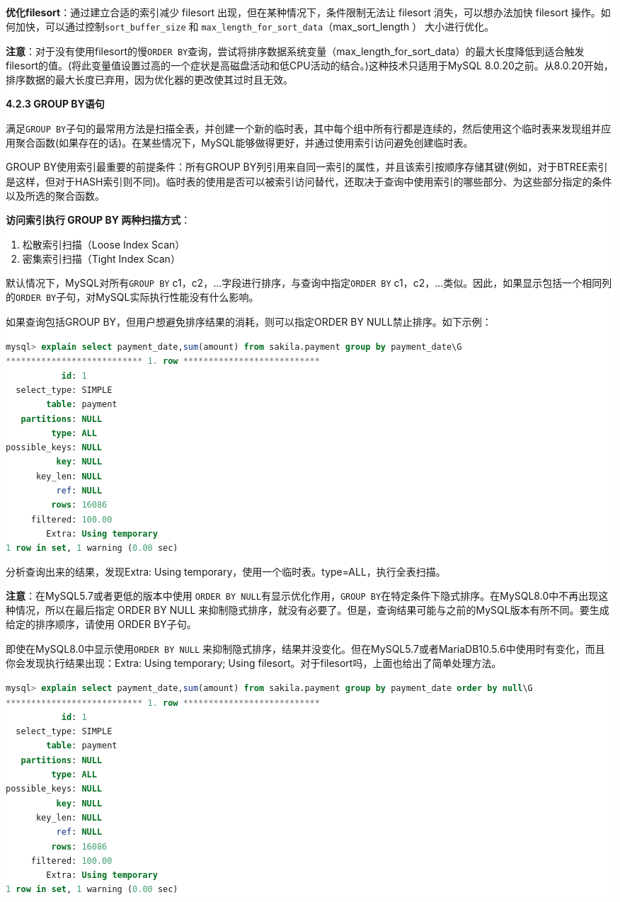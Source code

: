 

**优化filesort**：通过建立合适的索引减少 filesort 出现，但在某种情况下，条件限制无法让 filesort 消失，可以想办法加快 filesort 操作。如何加快，可以通过控制`sort_buffer_size` 和  `max_length_for_sort_data`（max_sort_length ） 大小进行优化。

**注意**：对于没有使用filesort的慢`ORDER BY`查询，尝试将排序数据系统变量（max_length_for_sort_data）的最大长度降低到适合触发filesort的值。(将此变量值设置过高的一个症状是高磁盘活动和低CPU活动的结合。)这种技术只适用于MySQL 8.0.20之前。从8.0.20开始，排序数据的最大长度已弃用，因为优化器的更改使其过时且无效。



**4.2.3	GROUP BY语句**

满足`GROUP BY`子句的最常用方法是扫描全表，并创建一个新的临时表，其中每个组中所有行都是连续的，然后使用这个临时表来发现组并应用聚合函数(如果存在的话)。在某些情况下，MySQL能够做得更好，并通过使用索引访问避免创建临时表。

GROUP BY使用索引最重要的前提条件：所有GROUP BY列引用来自同一索引的属性，并且该索引按顺序存储其键(例如，对于BTREE索引是这样，但对于HASH索引则不同)。临时表的使用是否可以被索引访问替代，还取决于查询中使用索引的哪些部分、为这些部分指定的条件以及所选的聚合函数。

**访问索引执行 GROUP BY 两种扫描方式**：

1. 松散索引扫描（Loose Index Scan）
2. 密集索引扫描（Tight Index Scan）

默认情况下，MySQL对所有`GROUP BY` c1，c2，...字段进行排序，与查询中指定`ORDER BY`  c1，c2，...类似。因此，如果显示包括一个相同列的`ORDER BY`子句，对MySQL实际执行性能没有什么影响。

如果查询包括GROUP BY，但用户想避免排序结果的消耗，则可以指定ORDER BY NULL禁止排序。如下示例：

```sql
mysql> explain select payment_date,sum(amount) from sakila.payment group by payment_date\G
*************************** 1. row ***************************
           id: 1
  select_type: SIMPLE
        table: payment
   partitions: NULL
         type: ALL
possible_keys: NULL
          key: NULL
      key_len: NULL
          ref: NULL
         rows: 16086
     filtered: 100.00
        Extra: Using temporary
1 row in set, 1 warning (0.00 sec)
```

分析查询出来的结果，发现Extra: Using temporary，使用一个临时表。type=ALL，执行全表扫描。

**注意**：在MySQL5.7或者更低的版本中使用 `ORDER BY NULL`有显示优化作用，`GROUP BY`在特定条件下隐式排序。在MySQL8.0中不再出现这种情况，所以在最后指定 ORDER BY NULL 来抑制隐式排序，就没有必要了。但是，查询结果可能与之前的MySQL版本有所不同。要生成给定的排序顺序，请使用 ORDER BY子句。

即使在MySQL8.0中显示使用`ORDER BY NULL` 来抑制隐式排序，结果并没变化。但在MySQL5.7或者MariaDB10.5.6中使用时有变化，而且你会发现执行结果出现：Extra: Using temporary; Using filesort。对于filesort吗，上面也给出了简单处理方法。

```sql
mysql> explain select payment_date,sum(amount) from sakila.payment group by payment_date order by null\G
*************************** 1. row ***************************
           id: 1
  select_type: SIMPLE
        table: payment
   partitions: NULL
         type: ALL
possible_keys: NULL
          key: NULL
      key_len: NULL
          ref: NULL
         rows: 16086
     filtered: 100.00
        Extra: Using temporary
1 row in set, 1 warning (0.00 sec)
```